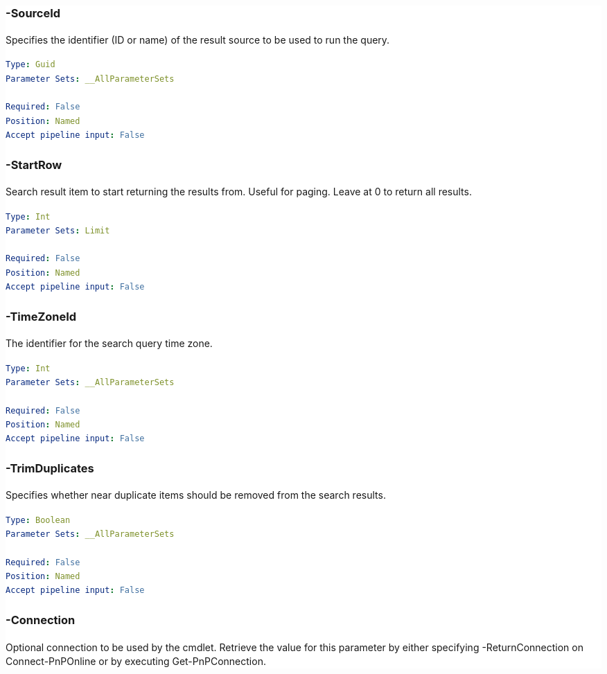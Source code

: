 ### -SourceId
Specifies the identifier (ID or name) of the result source to be used to run the query.

```yaml
Type: Guid
Parameter Sets: __AllParameterSets

Required: False
Position: Named
Accept pipeline input: False
```

### -StartRow
Search result item to start returning the results from. Useful for paging. Leave at 0 to return all results.

```yaml
Type: Int
Parameter Sets: Limit

Required: False
Position: Named
Accept pipeline input: False
```

### -TimeZoneId
The identifier for the search query time zone.

```yaml
Type: Int
Parameter Sets: __AllParameterSets

Required: False
Position: Named
Accept pipeline input: False
```

### -TrimDuplicates
Specifies whether near duplicate items should be removed from the search results.

```yaml
Type: Boolean
Parameter Sets: __AllParameterSets

Required: False
Position: Named
Accept pipeline input: False
```

### -Connection
Optional connection to be used by the cmdlet. Retrieve the value for this parameter by either specifying -ReturnConnection on Connect-PnPOnline or by executing Get-PnPConnection.
